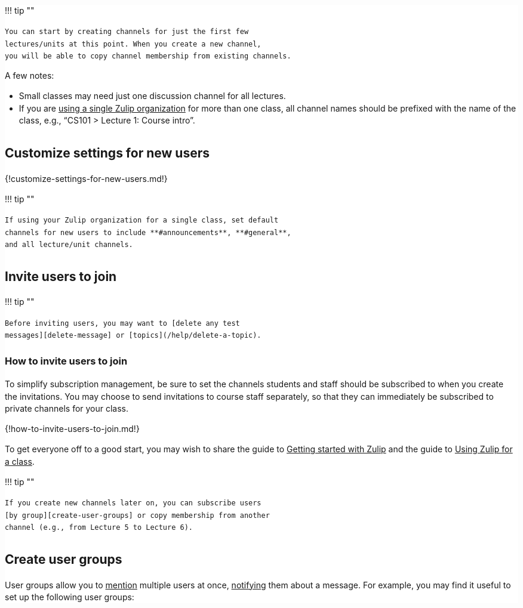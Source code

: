 
!!! tip ""

    You can start by creating channels for just the first few
    lectures/units at this point. When you create a new channel,
    you will be able to copy channel membership from existing channels.

A few notes:

- Small classes may need just one discussion channel for all lectures.
- If you are [using a single Zulip organization][separate-orgs] for
  more than one class, all channel names should be prefixed with the
  name of the class, e.g., “CS101 > Lecture 1: Course intro”.

## Customize settings for new users

[delete-message]: /help/delete-a-message#delete-a-message-completely

{!customize-settings-for-new-users.md!}

!!! tip ""

    If using your Zulip organization for a single class, set default
    channels for new users to include **#announcements**, **#general**,
    and all lecture/unit channels.

## Invite users to join

!!! tip ""

    Before inviting users, you may want to [delete any test
    messages][delete-message] or [topics](/help/delete-a-topic).

### How to invite users to join

[create-user-groups]: /help/setting-up-zulip-for-a-class#create-user-groups

To simplify subscription management, be sure to set the channels
students and staff should be subscribed to when you create the
invitations. You may choose to send invitations to course staff
separately, so that they can immediately be subscribed to private
channels for your class.

{!how-to-invite-users-to-join.md!}

To get everyone off to a good start, you may wish to share the guide
to [Getting started with Zulip][getting-started] and the guide to
[Using Zulip for a class](/help/using-zulip-for-a-class).

!!! tip ""

    If you create new channels later on, you can subscribe users
    [by group][create-user-groups] or copy membership from another
    channel (e.g., from Lecture 5 to Lecture 6).

## Create user groups

User groups allow you to [mention](/help/mention-a-user-or-group)
multiple users at once,
[notifying](/help/dm-mention-alert-notifications) them about a
message. For example, you may find it useful to set up the following
user groups:


[install-self-hosted]: https://zulip.readthedocs.io/en/stable/production/install.html
[export-cloud]: /help/export-your-organization
[export-self-hosted]: https://zulip.readthedocs.io/en/stable/production/export-and-import.html
[install-zulip]: https://zulip.readthedocs.io/en/stable/production/install.html
[back-up-zulip]: https://zulip.readthedocs.io/en/stable/production/export-and-import.html#backups
[maintain-zulip]: https://zulip.readthedocs.io/en/stable/production/upgrade.html
[default-code-block-language]: /help/code-blocks#default-code-block-language
[code-playgrounds]: /help/code-blocks#code-playgrounds
[user-group-permissions]: /help/manage-user-groups#configure-who-can-create-user-groups
[move-between-channels]: /help/restrict-moving-messages#configure-who-can-move-messages-out-of-any-channel
[separate-orgs]: /help/setting-up-zulip-for-a-class#do-i-need-a-separate-zulip-organization-for-each-class
[make-private]: /help/change-the-privacy-of-a-channel
[subscribe-to-channel]: /help/subscribe-users-to-a-channel
[deactivate-user]: /help/deactivate-or-reactivate-a-user#deactivate-a-user
[getting-started]: /help/getting-started-with-zulip